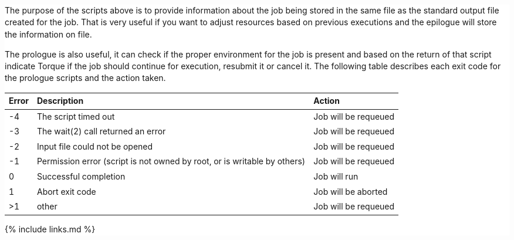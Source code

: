 The purpose of the scripts above is to provide information about the job being stored in the same file as the standard output file created for the job. That is very useful if you want to adjust resources based on previous executions and the epilogue will store the information on file.

The prologue is also useful, it can check if the proper environment for the job is present and based on the return of that script indicate Torque if the job should continue for execution, resubmit it or cancel it. The following table describes each exit code for the prologue scripts and the action taken.

|Error	  |Description |Action|
|:--------|:-----------|:-----|
|-4	|The script timed out	              |Job will be requeued|
|-3	|The wait(2) call returned an error	|Job will be requeued|
|-2	|Input file could not be opened	    |Job will be requeued|
|-1	|Permission error (script is not owned by root, or is writable by others) |Job will be requeued|
|0	|Successful completion	            |Job will run|
|1	|Abort exit code	                  |Job will be aborted|
|>1	|other	                            |Job will be requeued|

{% include links.md %}
